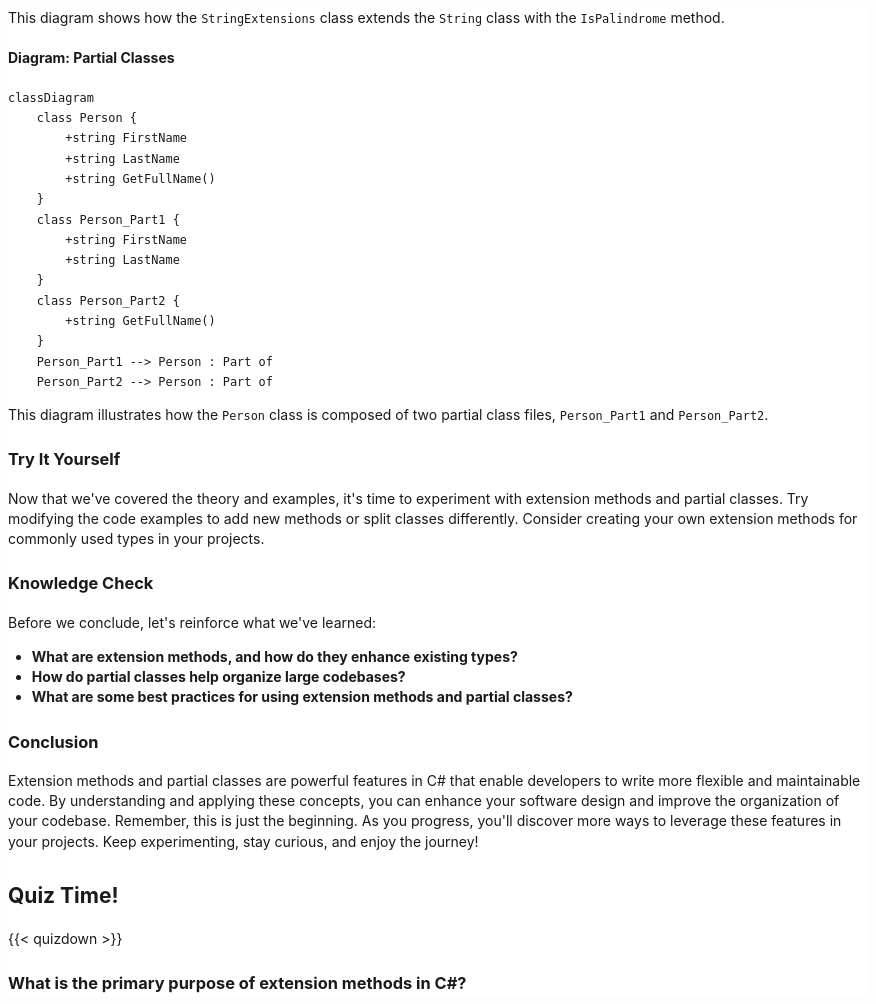 This diagram shows how the `StringExtensions` class extends the `String` class with the `IsPalindrome` method.

#### Diagram: Partial Classes

```mermaid
classDiagram
    class Person {
        +string FirstName
        +string LastName
        +string GetFullName()
    }
    class Person_Part1 {
        +string FirstName
        +string LastName
    }
    class Person_Part2 {
        +string GetFullName()
    }
    Person_Part1 --> Person : Part of
    Person_Part2 --> Person : Part of
```

This diagram illustrates how the `Person` class is composed of two partial class files, `Person_Part1` and `Person_Part2`.

### Try It Yourself

Now that we've covered the theory and examples, it's time to experiment with extension methods and partial classes. Try modifying the code examples to add new methods or split classes differently. Consider creating your own extension methods for commonly used types in your projects.

### Knowledge Check

Before we conclude, let's reinforce what we've learned:

- **What are extension methods, and how do they enhance existing types?**
- **How do partial classes help organize large codebases?**
- **What are some best practices for using extension methods and partial classes?**

### Conclusion

Extension methods and partial classes are powerful features in C# that enable developers to write more flexible and maintainable code. By understanding and applying these concepts, you can enhance your software design and improve the organization of your codebase. Remember, this is just the beginning. As you progress, you'll discover more ways to leverage these features in your projects. Keep experimenting, stay curious, and enjoy the journey!

## Quiz Time!

{{< quizdown >}}

### What is the primary purpose of extension methods in C#?
